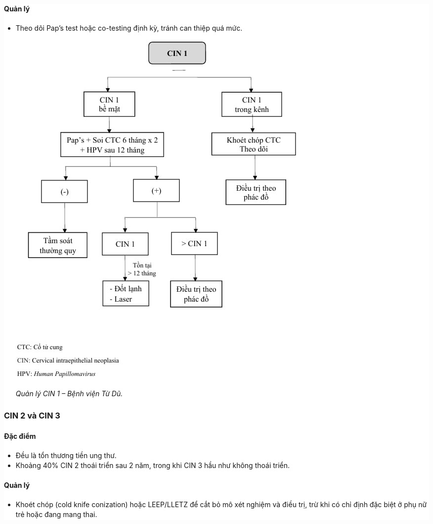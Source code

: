 #### Quản lý

- Theo dõi Pap’s test hoặc co-testing định kỳ, tránh can thiệp quá mức.

  ![Quản lý CIN 1 – Bệnh viện Từ Dũ](../../../../assets/phu-khoa/tan-sinh-bieu-mo-co-tu-cung/tu-du-quan-ly-cin-1.jpeg)

  _Quản lý CIN 1 – Bệnh viện Từ Dũ._

### CIN 2 và CIN 3

#### Đặc điểm

- Đều là tổn thương tiền ung thư.
- Khoảng 40% CIN 2 thoái triển sau 2 năm, trong khi CIN 3 hầu như không thoái triển.

#### Quản lý

- Khoét chóp (cold knife conization) hoặc LEEP/LLETZ để cắt bỏ mô xét nghiệm và điều trị, trừ khi có chỉ định đặc biệt ở phụ nữ trẻ hoặc đang mang thai.
